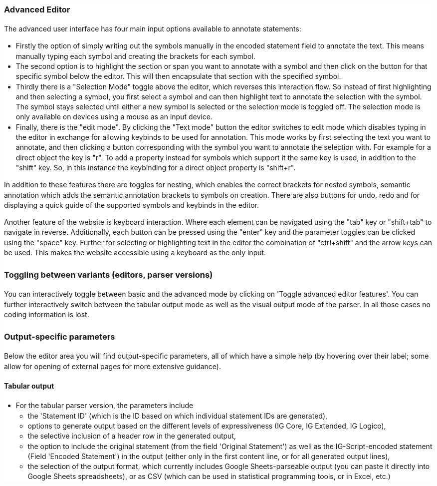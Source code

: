 ### Advanced Editor
The advanced user interface has four main input options available to annotate statements:
* Firstly the option of simply writing out the symbols manually in the encoded statement field to annotate the text. This means manually typing each symbol and creating the brackets for each symbol. 
* The second option is to highlight the section or span you want to annotate with a symbol and then click on the button for that specific symbol below the editor. This will then encapsulate that section with the specified symbol.
* Thirdly there is a "Selection Mode" toggle above the editor, which reverses this interaction flow. So instead of first highlighting and then selecting a symbol, you first select a symbol and can then highlight text to annotate the selection with the symbol. The symbol stays selected until either a new symbol is selected or the selection mode is toggled off. The selection mode is only available on devices using a mouse as an input device. 
* Finally, there is the "edit mode". By clicking the "Text mode" button the editor switches to edit mode which disables typing in the editor in exchange for allowing keybinds to be used for annotation. This mode works by first selecting the text you want to annotate, and then clicking a button corresponding with the symbol you want to annotate the selection with. For example for a direct object the key is "r". To add a property instead for symbols which support it the same key is used, in addition to the "shift" key. So, in this instance the keybinding for a direct object property is "shift+r".

In addition to these features there are toggles for nesting, which enables the correct brackets for nested symbols, semantic annotation which adds the semantic annotation brackets to symbols on creation. There are also buttons for undo, redo and for displaying a quick guide of the supported symbols and keybinds in the editor. 

Another feature of the website is keyboard interaction. Where each element can be navigated using the "tab" key or "shift+tab" to navigate in reverse. Additionally, each button can be pressed using the "enter" key and the parameter toggles can be clicked using the "space" key. Further for selecting or highlighting text in the editor the combination of "ctrl+shift" and the arrow keys can be used. This makes the website accessible using a keyboard as the only input.

### Toggling between variants (editors, parser versions)

You can interactively toggle between basic and the advanced mode by clicking on 'Toggle advanced editor features'. You can further interactively switch between the tabular output mode as well as the visual output mode of the parser. In all those cases no coding information is lost.

### Output-specific parameters

Below the editor area you will find output-specific parameters, all of which have a simple help (by hovering over their label; some allow for opening of external pages for more extensive guidance).

#### Tabular output

* For the tabular parser version, the parameters include
  * the 'Statement ID' (which is the ID based on which individual statement IDs are generated),
  * options to generate output based on the different levels of expressiveness (IG Core, IG Extended, IG Logico),
  * the selective inclusion of a header row in the generated output,
  * the option to include the original statement (from the field 'Original Statement') as well as the IG-Script-encoded statement (Field 'Encoded Statement') in the output (either only in the first content line, or for all generated output lines),
  * the selection of the output format, which currently includes Google Sheets-parseable output (you can paste it directly into Google Sheets spreadsheets), or as CSV (which can be used in statistical programming tools, or in Excel, etc.)
 